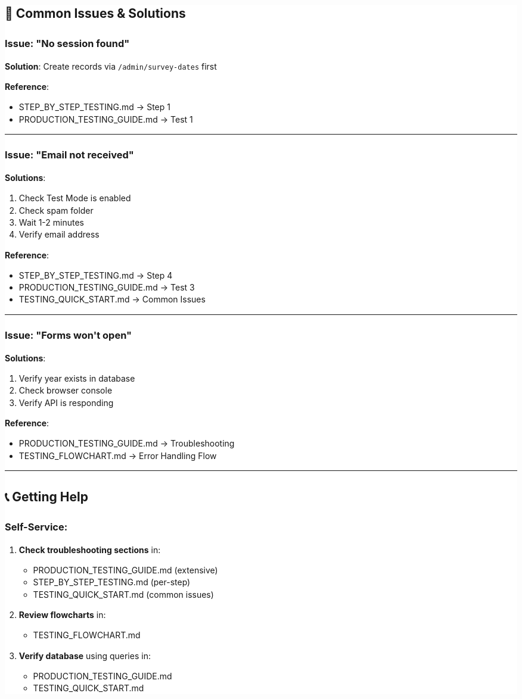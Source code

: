 
## 🚨 Common Issues & Solutions

### Issue: "No session found"
**Solution**: Create records via `/admin/survey-dates` first

**Reference**: 
- STEP_BY_STEP_TESTING.md → Step 1
- PRODUCTION_TESTING_GUIDE.md → Test 1

---

### Issue: "Email not received"
**Solutions**:
1. Check Test Mode is enabled
2. Check spam folder
3. Wait 1-2 minutes
4. Verify email address

**Reference**:
- STEP_BY_STEP_TESTING.md → Step 4
- PRODUCTION_TESTING_GUIDE.md → Test 3
- TESTING_QUICK_START.md → Common Issues

---

### Issue: "Forms won't open"
**Solutions**:
1. Verify year exists in database
2. Check browser console
3. Verify API is responding

**Reference**:
- PRODUCTION_TESTING_GUIDE.md → Troubleshooting
- TESTING_FLOWCHART.md → Error Handling Flow

---

## 📞 Getting Help

### Self-Service:

1. **Check troubleshooting sections** in:
   - PRODUCTION_TESTING_GUIDE.md (extensive)
   - STEP_BY_STEP_TESTING.md (per-step)
   - TESTING_QUICK_START.md (common issues)

2. **Review flowcharts** in:
   - TESTING_FLOWCHART.md

3. **Verify database** using queries in:
   - PRODUCTION_TESTING_GUIDE.md
   - TESTING_QUICK_START.md
